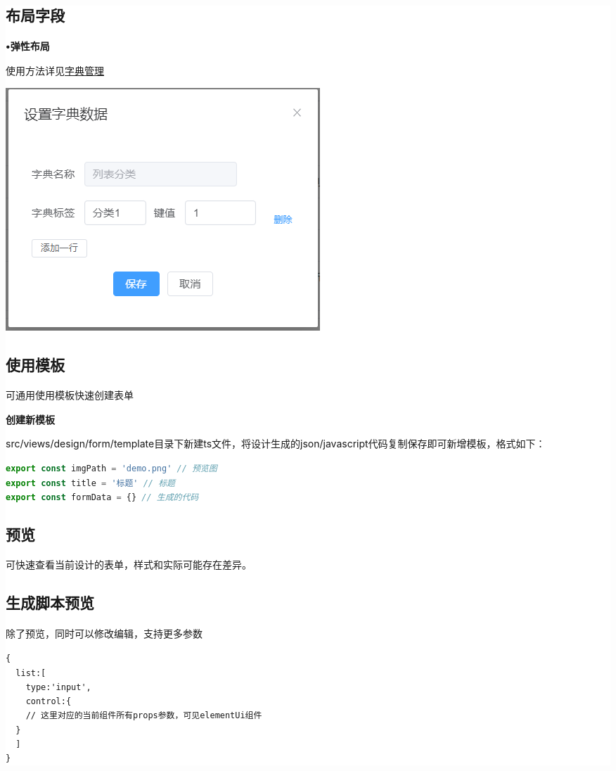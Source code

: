 ## 布局字段

**•弹性布局**

使用方法详见[字典管理](/#/system/dict)

![](./img/use-form3.png)

## 使用模板

可通用使用模板快速创建表单

**创建新模板**

src/views/design/form/template目录下新建ts文件，将设计生成的json/javascript代码复制保存即可新增模板，格式如下：

```javascript
export const imgPath = 'demo.png' // 预览图
export const title = '标题' // 标题
export const formData = {} // 生成的代码
```

## 预览

可快速查看当前设计的表单，样式和实际可能存在差异。

## 生成脚本预览

除了预览，同时可以修改编辑，支持更多参数

```text
{
  list:[
    type:'input',
    control:{
    // 这里对应的当前组件所有props参数，可见elementUi组件
  }
  ]
}
```
